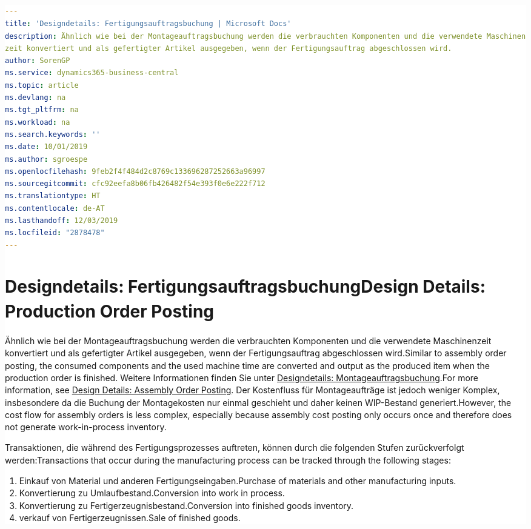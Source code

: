 ```yaml
---
title: 'Designdetails: Fertigungsauftragsbuchung | Microsoft Docs'
description: Ähnlich wie bei der Montageauftragsbuchung werden die verbrauchten Komponenten und die verwendete Maschinenzeit konvertiert und als gefertigter Artikel ausgegeben, wenn der Fertigungsauftrag abgeschlossen wird.
author: SorenGP
ms.service: dynamics365-business-central
ms.topic: article
ms.devlang: na
ms.tgt_pltfrm: na
ms.workload: na
ms.search.keywords: ''
ms.date: 10/01/2019
ms.author: sgroespe
ms.openlocfilehash: 9feb2f4f484d2c8769c133696287252663a96997
ms.sourcegitcommit: cfc92eefa8b06fb426482f54e393f0e6e222f712
ms.translationtype: HT
ms.contentlocale: de-AT
ms.lasthandoff: 12/03/2019
ms.locfileid: "2878478"
---
```

# <a name="design-details-production-order-posting"></a><span data-ttu-id="b7e2e-103">Designdetails: Fertigungsauftragsbuchung</span><span class="sxs-lookup"><span data-stu-id="b7e2e-103">Design Details: Production Order Posting</span></span>
<span data-ttu-id="b7e2e-104">Ähnlich wie bei der Montageauftragsbuchung werden die verbrauchten Komponenten und die verwendete Maschinenzeit konvertiert und als gefertigter Artikel ausgegeben, wenn der Fertigungsauftrag abgeschlossen wird.</span><span class="sxs-lookup"><span data-stu-id="b7e2e-104">Similar to assembly order posting, the consumed components and the used machine time are converted and output as the produced item when the production order is finished.</span></span> <span data-ttu-id="b7e2e-105">Weitere Informationen finden Sie unter [Designdetails: Montageauftragsbuchung](design-details-assembly-order-posting.md).</span><span class="sxs-lookup"><span data-stu-id="b7e2e-105">For more information, see [Design Details: Assembly Order Posting](design-details-assembly-order-posting.md).</span></span> <span data-ttu-id="b7e2e-106">Der Kostenfluss für Montageaufträge ist jedoch weniger Komplex, insbesondere da die Buchung der Montagekosten nur einmal geschieht und daher keinen WIP-Bestand generiert.</span><span class="sxs-lookup"><span data-stu-id="b7e2e-106">However, the cost flow for assembly orders is less complex, especially because assembly cost posting only occurs once and therefore does not generate work-in-process inventory.</span></span>


<span data-ttu-id="b7e2e-107">Transaktionen, die während des Fertigungsprozesses auftreten, können durch die folgenden Stufen zurückverfolgt werden:</span><span class="sxs-lookup"><span data-stu-id="b7e2e-107">Transactions that occur during the manufacturing process can be tracked through the following stages:</span></span>  

1.  <span data-ttu-id="b7e2e-108">Einkauf von Material und anderen Fertigungseingaben.</span><span class="sxs-lookup"><span data-stu-id="b7e2e-108">Purchase of materials and other manufacturing inputs.</span></span>  
2.  <span data-ttu-id="b7e2e-109">Konvertierung zu Umlaufbestand.</span><span class="sxs-lookup"><span data-stu-id="b7e2e-109">Conversion into work in process.</span></span>  
3.  <span data-ttu-id="b7e2e-110">Konvertierung zu Fertigerzeugnisbestand.</span><span class="sxs-lookup"><span data-stu-id="b7e2e-110">Conversion into finished goods inventory.</span></span>  
4.  <span data-ttu-id="b7e2e-111">verkauf von Fertigerzeugnissen.</span><span class="sxs-lookup"><span data-stu-id="b7e2e-111">Sale of finished goods.</span></span>  
